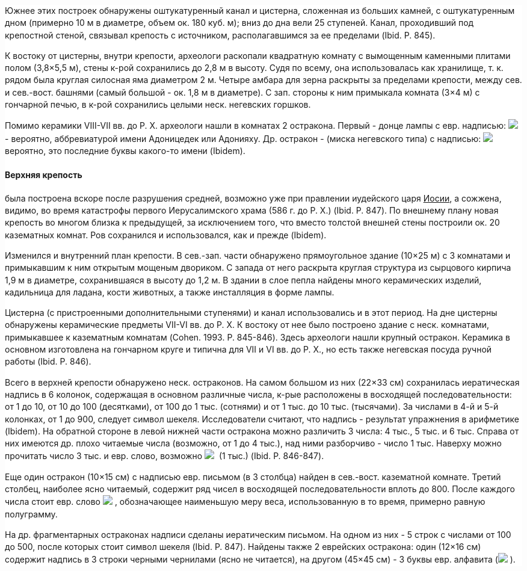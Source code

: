 Южнее этих построек обнаружены оштукатуренный канал и цистерна, сложенная из больших камней, с оштукатуренным дном (примерно 10 м в диаметре, объем ок. 180 куб. м); вниз до дна вели 25 ступеней. Канал, проходивший под крепостной стеной, связывал крепость с источником, располагавшимся за ее пределами (Ibid. P. 845).

К востоку от цистерны, внутри крепости, археологи раcкопали квадратную комнату с вымощенным каменными плитами полом (3,8×5,5 м), стены к-рой сохранились до 2,8 м в высоту. Судя по всему, она использовалась как хранилище, т. к. рядом была круглая силосная яма диаметром 2 м. Четыре амбара для зерна раскрыты за пределами крепости, между сев. и сев.-вост. башнями (самый большой - ок. 1,8 м в диаметре). С зап. стороны к ним примыкала комната (3×4 м) с гончарной печью, в к-рой сохранились целыми неск. негевских горшков.

Помимо керамики VIII-VII вв. до Р. Х. археологи нашли в комнатах 2 остракона. Первый - донце лампы с евр. надписью: ![](https://pravenc.ru/char/26062/lx60dny/image.png)  - вероятно, аббревиатурой имени Адоницедек или Адонияху. Др. остракон - (миска негевского типа) с надписью: ![](https://pravenc.ru/char/26062/...dmy,/image.png)  вероятно, это последние буквы какого-то имени (Ibidem).

#### Верхняя крепость

была построена вскоре после разрушения средней, возможно уже при правлении иудейского царя [Иосии](https://pravenc.ru/text/Иосии.html), а сожжена, видимо, во время катастрофы первого Иерусалимского храма (586 г. до Р. Х.) (Ibid. P. 847). По внешнему плану новая крепость во многом близка к предыдущей, за исключением того, что вместо толстой внешней стены построили ок. 20 казематных комнат. Ров сохранился и использовался, как и прежде (Ibidem).

Изменился и внутренний план крепости. В сев.-зап. части обнаружено прямоугольное здание (10×25 м) с 3 комнатами и примыкавшим к ним открытым мощеным двориком. С запада от него раскрыта круглая структура из сырцового кирпича 1,9 м в диаметре, сохранившаяся в высоту до 1,2 м. В здании в слое пепла найдены много керамических изделий, кадильница для ладана, кости животных, а также инсталляция в форме лампы.

Цистерна (с пристроенными дополнительными ступенями) и канал использовались и в этот период. На дне цистерны обнаружены керамические предметы VII-VI вв. до Р. Х. К востоку от нее было построено здание с неск. комнатами, примыкавшее к казематным комнатам (Cohen. 1993. P. 845-846). Здесь археологи нашли крупный остракон. Керамика в основном изготовлена на гончарном круге и типична для VII и VI вв. до Р. Х., но есть также негевская посуда ручной работы (Ibid. P. 846).

Всего в верхней крепости обнаружено неск. остраконов. На самом большом из них (22×33 см) сохранилась иератическая надпись в 6 колонок, содержащая в основном различные числа, к-рые расположены в восходящей последовательности: от 1 до 10, от 10 до 100 (десятками), от 100 до 1 тыс. (сотнями) и от 1 тыс. до 10 тыс. (тысячами). За числами в 4-й и 5-й колонках, от 1 до 900, следует символ шекеля. Исследователи считают, что надпись - результат упражнения в арифметике (Ibidem). На обратной стороне в левой нижней части остракона можно различить 3 числа: 4 тыс., 5 тыс. и 6 тыс. Справа от них имеются др. плохо читаемые числа (возможно, от 1 до 4 тыс.), над ними разборчиво - число 1 тыс. Наверху можно прочитать число 3 тыс. и евр. слово, возможно ![](https://pravenc.ru/char/2712331/x23la/image.png)  (1 тыс.) (Ibid. P. 846-847).

Еще один остракон (10×15 см) с надписью евр. письмом (в 3 столбца) найден в сев.-вост. казематной комнате. Третий столбец, наиболее ясно читаемый, содержит ряд чисел в восходящей последовательности вплоть до 800. После каждого числа стоит евр. слово ![](https://pravenc.ru/char/2712331/hrg/image.png) , обозначающее наименьшую меру веса, использованную в то время, примерно равную полуграмму.

На др. фрагментарных остраконах надписи сделаны иератическим письмом. На одном из них - 5 строк с числами от 100 до 500, после которых стоит символ шекеля (Ibid. P. 847). Найдены также 2 еврейских остракона: один (12×16 см) содержит надпись в 3 строки черными чернилами (ясно не читается), на другом (45×45 см) - 3 буквы евр. алфавита (![](https://pravenc.ru/char/2712331/fjz/image.png) ).
